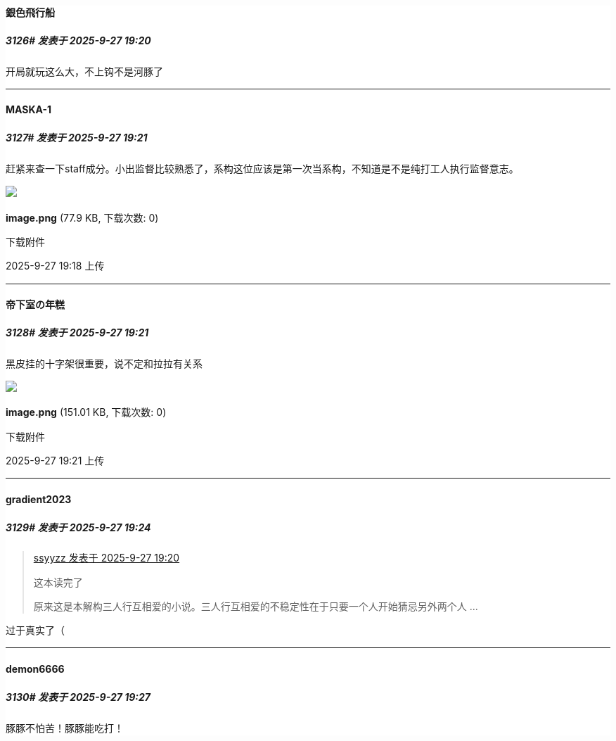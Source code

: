 ####  銀色飛行船  
##### 3126#       发表于 2025-9-27 19:20

开局就玩这么大，不上钩不是河豚了

*****

####  MASKA-1  
##### 3127#       发表于 2025-9-27 19:21

赶紧来查一下staff成分。小出监督比较熟悉了，系构这位应该是第一次当系构，不知道是不是纯打工人执行监督意志。

<img src="https://img.stage1st.com/forum/202509/27/191821mlo1ilg192z3f3dl.png" referrerpolicy="no-referrer">

<strong>image.png</strong> (77.9 KB, 下载次数: 0)

下载附件

2025-9-27 19:18 上传

*****

####  帝下室の年糕  
##### 3128#       发表于 2025-9-27 19:21

黑皮挂的十字架很重要，说不定和拉拉有关系

<img src="https://img.stage1st.com/forum/202509/27/192120gvywsi4wiyewyvbr.png" referrerpolicy="no-referrer">

<strong>image.png</strong> (151.01 KB, 下载次数: 0)

下载附件

2025-9-27 19:21 上传


*****

####  gradient2023  
##### 3129#       发表于 2025-9-27 19:24

<blockquote><a href="httphttps://stage1st.com/2b/forum.php?mod=redirect&amp;goto=findpost&amp;pid=68497211&amp;ptid=2262312" target="_blank">ssyyzz 发表于 2025-9-27 19:20</a>

这本读完了

原来这是本解构三人行互相爱的小说。三人行互相爱的不稳定性在于只要一个人开始猜忌另外两个人 ...</blockquote>
过于真实了（

*****

####  demon6666  
##### 3130#       发表于 2025-9-27 19:27

豚豚不怕苦！豚豚能吃打！

